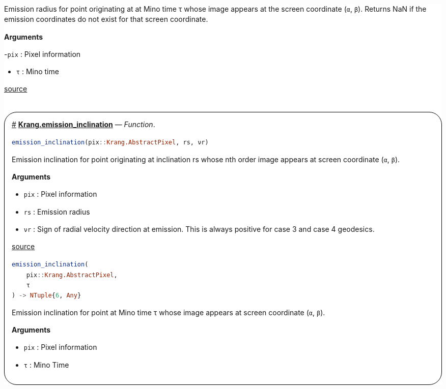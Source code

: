 
Emission radius for point originating at at Mino time τ whose image appears at the screen coordinate (`α`, `β`).  Returns NaN if the emission coordinates do not exist for that screen coordinate.

**Arguments**

-`pix` : Pixel information
- `τ` : Mino time
  


[source](https://github.com/dchang10/Krang.jl/blob/9a0de42d02ff7a2809488c54acfb3ed027fd5bf4/src/metrics/Kerr/raytracer.jl#L41)

</div>
<br>
<div style='border-width:1px; border-style:solid; border-color:black; padding: 1em; border-radius: 25px;'>
<a id='Krang.emission_inclination' href='#Krang.emission_inclination'>#</a>&nbsp;<b><u>Krang.emission_inclination</u></b> &mdash; <i>Function</i>.




```julia
emission_inclination(pix::Krang.AbstractPixel, rs, νr)

```


Emission inclination for point originating at inclination rs whose nth order image appears at screen coordinate (`α`, `β`).

**Arguments**
- `pix` : Pixel information
  
- `rs` : Emission radius
  
- `νr` : Sign of radial velocity direction at emission. This is always positive for case 3 and case 4 geodesics.
  


[source](https://github.com/dchang10/Krang.jl/blob/9a0de42d02ff7a2809488c54acfb3ed027fd5bf4/src/metrics/Kerr/raytracer.jl#L70)



```julia
emission_inclination(
    pix::Krang.AbstractPixel,
    τ
) -> NTuple{6, Any}

```


Emission inclination for point at Mino time τ whose image appears at screen coordinate (`α`, `β`).

**Arguments**
- `pix` : Pixel information
  
- `τ` : Mino Time
  